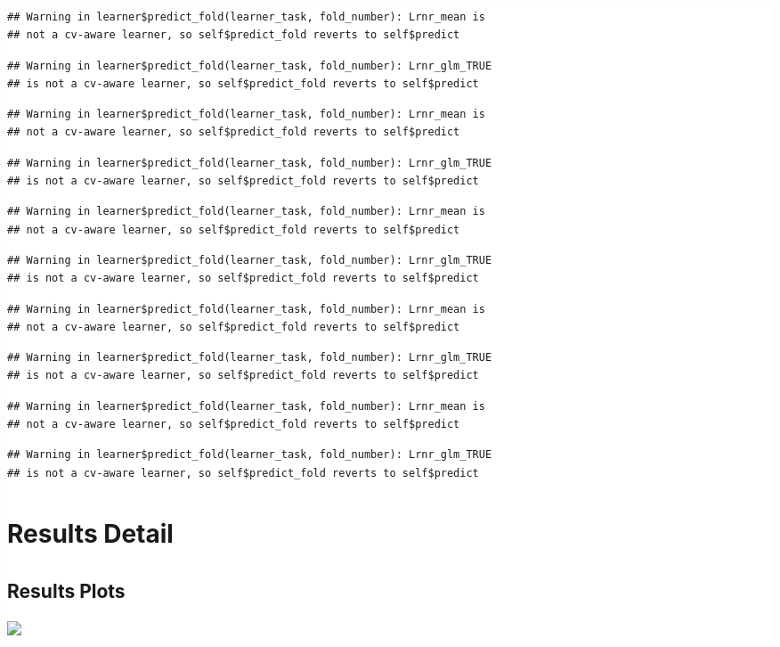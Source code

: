 ```
## Warning in learner$predict_fold(learner_task, fold_number): Lrnr_mean is
## not a cv-aware learner, so self$predict_fold reverts to self$predict
```

```
## Warning in learner$predict_fold(learner_task, fold_number): Lrnr_glm_TRUE
## is not a cv-aware learner, so self$predict_fold reverts to self$predict
```

```
## Warning in learner$predict_fold(learner_task, fold_number): Lrnr_mean is
## not a cv-aware learner, so self$predict_fold reverts to self$predict
```

```
## Warning in learner$predict_fold(learner_task, fold_number): Lrnr_glm_TRUE
## is not a cv-aware learner, so self$predict_fold reverts to self$predict
```

```
## Warning in learner$predict_fold(learner_task, fold_number): Lrnr_mean is
## not a cv-aware learner, so self$predict_fold reverts to self$predict
```

```
## Warning in learner$predict_fold(learner_task, fold_number): Lrnr_glm_TRUE
## is not a cv-aware learner, so self$predict_fold reverts to self$predict
```

```
## Warning in learner$predict_fold(learner_task, fold_number): Lrnr_mean is
## not a cv-aware learner, so self$predict_fold reverts to self$predict
```

```
## Warning in learner$predict_fold(learner_task, fold_number): Lrnr_glm_TRUE
## is not a cv-aware learner, so self$predict_fold reverts to self$predict
```

```
## Warning in learner$predict_fold(learner_task, fold_number): Lrnr_mean is
## not a cv-aware learner, so self$predict_fold reverts to self$predict
```

```
## Warning in learner$predict_fold(learner_task, fold_number): Lrnr_glm_TRUE
## is not a cv-aware learner, so self$predict_fold reverts to self$predict
```




# Results Detail

## Results Plots
![](/tmp/2ab937af-58fb-4f57-af59-a18b0cb9e2ff/2e6233fc-a824-4e86-8e82-beb8d28c80c5/REPORT_files/figure-html/plot_tsm-1.png)

